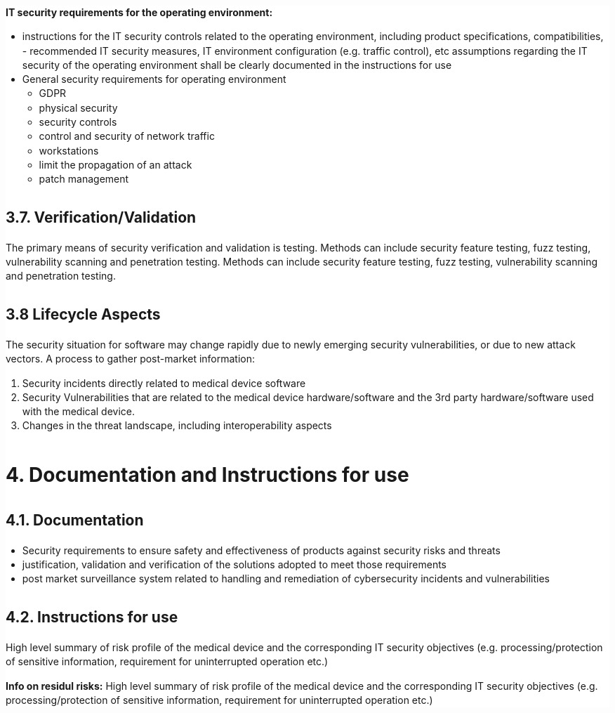 **IT security requirements for the operating environment:**
- instructions for the IT security controls related to the operating environment, including product specifications, compatibilities, - recommended IT security measures, IT environment configuration (e.g. traffic control), etc
assumptions regarding the IT security of the operating environment shall be clearly documented in the instructions for use 
- General security requirements for operating environment
  - GDPR
  - physical security
  - security controls
  - control and security of network traffic
  - workstations
  - limit the propagation of an attack
  - patch management

## 3.7. Verification/Validation

The primary means of security verification and validation is testing. Methods can include security feature testing, fuzz testing, vulnerability scanning and penetration testing. Methods can include security feature testing, fuzz testing, vulnerability scanning and penetration testing.

## 3.8 Lifecycle Aspects

The security situation for software may change rapidly due to newly emerging security vulnerabilities, or due to new attack vectors.
A process to gather post-market information:
1. Security incidents directly related to medical device software
2. Security Vulnerabilities that are related to the medical device hardware/software and the 3rd party hardware/software used with the medical device.
3. Changes in the threat landscape, including interoperability aspects


# 4. Documentation and Instructions for use

## 4.1. Documentation

- Security requirements to ensure safety and effectiveness of products against security risks and threats
- justification, validation and verification of the solutions adopted to meet those requirements
- post market surveillance system related to handling and remediation of cybersecurity incidents and vulnerabilities

## 4.2. Instructions for use

High level summary of risk profile of the medical device and the corresponding IT security objectives (e.g. processing/protection of sensitive information, requirement for uninterrupted operation etc.)

**Info on residul risks:**
High level summary of risk profile of the medical device and the corresponding IT security objectives (e.g. processing/protection of sensitive information, requirement for uninterrupted operation etc.)
